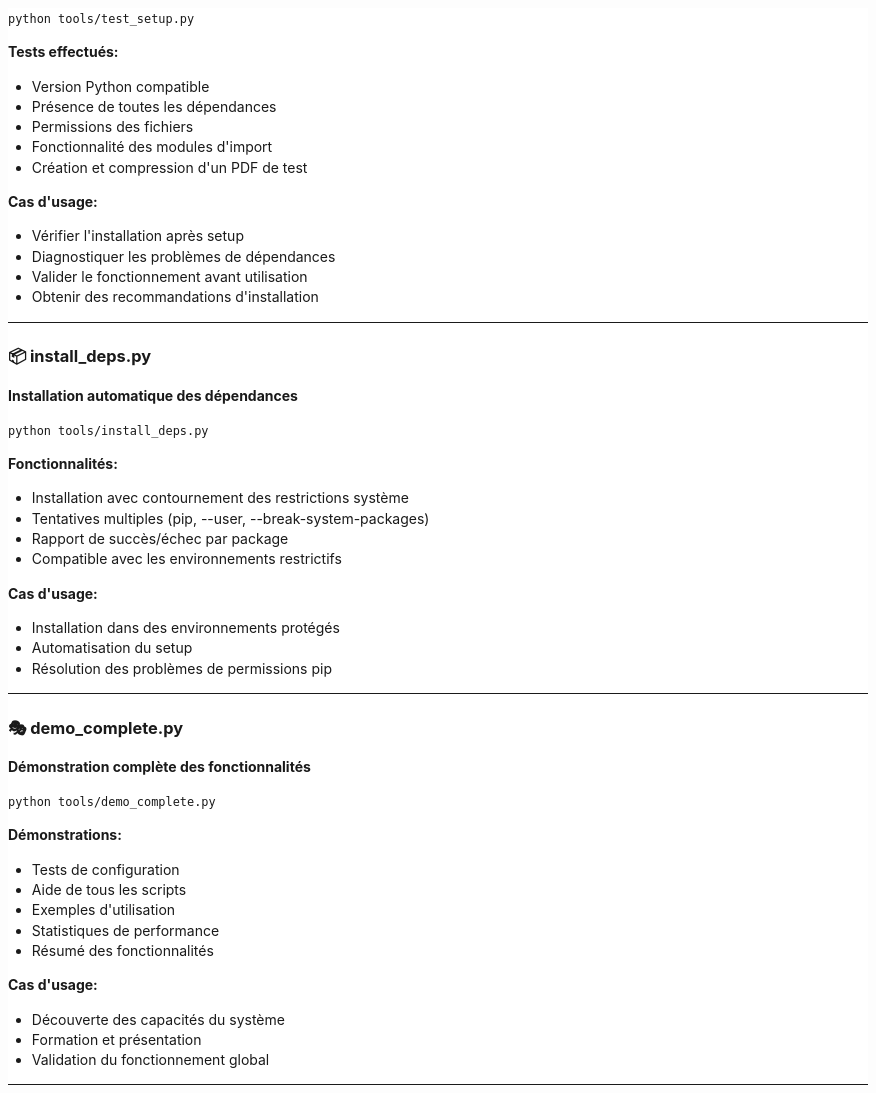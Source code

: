 ```bash
python tools/test_setup.py
```

**Tests effectués:**
- Version Python compatible
- Présence de toutes les dépendances
- Permissions des fichiers
- Fonctionnalité des modules d'import
- Création et compression d'un PDF de test

**Cas d'usage:**
- Vérifier l'installation après setup
- Diagnostiquer les problèmes de dépendances
- Valider le fonctionnement avant utilisation
- Obtenir des recommandations d'installation

---

### 📦 install_deps.py
**Installation automatique des dépendances**

```bash
python tools/install_deps.py
```

**Fonctionnalités:**
- Installation avec contournement des restrictions système
- Tentatives multiples (pip, --user, --break-system-packages)
- Rapport de succès/échec par package
- Compatible avec les environnements restrictifs

**Cas d'usage:**
- Installation dans des environnements protégés
- Automatisation du setup
- Résolution des problèmes de permissions pip

---

### 🎭 demo_complete.py
**Démonstration complète des fonctionnalités**

```bash
python tools/demo_complete.py
```

**Démonstrations:**
- Tests de configuration
- Aide de tous les scripts
- Exemples d'utilisation
- Statistiques de performance
- Résumé des fonctionnalités

**Cas d'usage:**
- Découverte des capacités du système
- Formation et présentation
- Validation du fonctionnement global

---